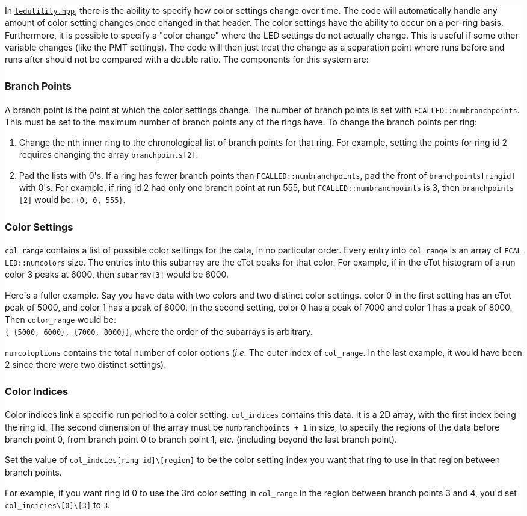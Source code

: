 In [`ledutility.hpp`](./src/ledutility.hpp), there is the ability to specify how
color settings change over time. The code will automatically handle any amount
of color setting changes once changed in that header. The color settings have the
ability to occur on a per-ring basis. Furthermore, it is possible to specify a
"color change" where the LED settings do not actually change. This is useful if some
other variable changes (like the PMT settings). The code will then just 
treat the change as a separation point where runs before and runs after
should not be compared with a double ratio. The components for this system are:

### <a name="bpoint"></a>Branch Points
A branch point is the point at which the color settings change.
The number of branch points is set with `FCALLED::numbranchpoints`. This must be set
to the maximum number of branch points any of the rings have. To change the branch points
per ring:

1. Change the nth inner ring to the chronological list of branch points for that
  ring. For example, setting the points for ring id 2 requires changing the array
  `branchpoints[2]`.

2. Pad the lists with 0's. If a ring has fewer branch points than `FCALLED::numbranchpoints`,
  pad the front of `branchpoints[ringid]` with 0's. For example, if ring id 2 had
  only one branch point at run 555, but `FCALLED::numbranchpoints` is 3, then
  `branchpoints[2]` would be: `{0, 0, 555}`.

### <a name="colorset"></a>Color Settings
`col_range` contains a list of possible color settings for
the data, in no particular order. Every entry into `col_range` is
an array of `FCALLED::numcolors` size. The entries into this subarray
are the eTot peaks for that color. For example, if in the eTot histogram
of a run color 3 peaks at 6000, then `subarray[3]` would be 6000.

Here's a fuller example. Say you have data with two colors and two distinct
color settings. color 0 in the first setting has an eTot peak of 5000, and
color 1 has a peak of 6000. In the second setting, color 0 has a peak of 7000
and color 1 has a peak of 8000. Then `color_range` would be:  
`{ {5000, 6000}, {7000, 8000}}`, where the order of the subarrays is arbitrary.

`numcoloptions` contains the total number of color options
(*i.e.* The outer index of `col_range`. In the last example, it would have been 2
since there were two distinct settings).

### <a name="colorind"></a>Color Indices
Color indices link a specific run period to a color setting.
`col_indices` contains this data. It is a 2D array, with the first
index being the ring id. The second dimension of the array must be
`numbranchpoints + 1` in size, to specify the regions of the data
before branch point 0, from branch point 0 to branch point 1,
*etc.* (including beyond the last branch point).

Set the value of `col_indcies[ring id]\[region]` to be the color setting index
you want that ring to use in that region between branch points.

For example, if you want ring id 0 to use the 3rd color setting in `col_range` 
in the region between branch points 3 and 4, you'd set `col_indicies\[0]\[3]`
to `3`.
